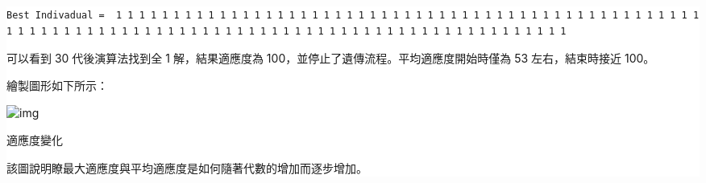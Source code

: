 ```bash
Best Indivadual =  1 1 1 1 1 1 1 1 1 1 1 1 1 1 1 1 1 1 1 1 1 1 1 1 1 1 1 1 1 1 1 1 1 1 1 1 1 1 1 1 1 1 1 1 1 1 1 1 1 1 1 1 1 1 1 1 1 1 1 1 1 1 1 1 1 1 1 1 1 1 1 1 1 1 1 1 1 1 1 1 1 1 1 1 1 1 1 1 1 1 1 1 1 1 1 1 1 1 1 1 
```

可以看到 30 代後演算法找到全 1 解，結果適應度為 100，並停止了遺傳流程。平均適應度開始時僅為 53 左右，結束時接近 100。

繪製圖形如下所示：

![img](https://pic2.zhimg.com/80/v2-11ac73464dd0dcc3b56bd06d663f9c8d_1440w.webp)

適應度變化

該圖說明瞭最大適應度與平均適應度是如何隨著代數的增加而逐步增加。